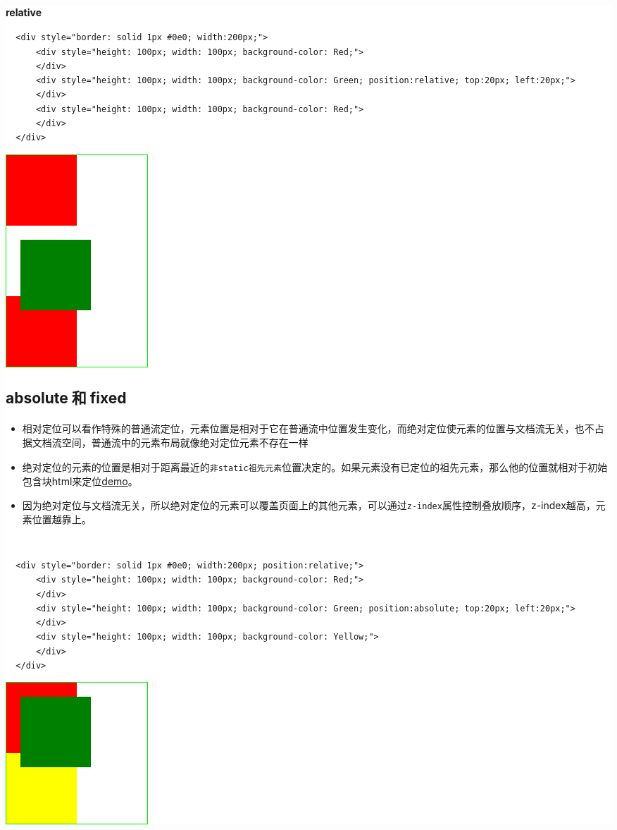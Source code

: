 ###
**relative**
```
  <div style="border: solid 1px #0e0; width:200px;">
      <div style="height: 100px; width: 100px; background-color: Red;">
      </div>
      <div style="height: 100px; width: 100px; background-color: Green; position:relative; top:20px; left:20px;">
      </div>
      <div style="height: 100px; width: 100px; background-color: Red;">
      </div>
  </div>
```
<div style="border: solid 1px #0e0; width:200px;">
    <div style="height: 100px; width: 100px; background-color: Red;">
    </div>
    <div style="height: 100px; width: 100px; background-color: Green; position:relative; top:20px; left:20px;">
    </div>
    <div style="height: 100px; width: 100px; background-color: Red;">
    </div>
</div>


## absolute 和 fixed

- 相对定位可以看作特殊的普通流定位，元素位置是相对于它在普通流中位置发生变化，而绝对定位使元素的位置与文档流无关，也不占据文档流空间，普通流中的元素布局就像绝对定位元素不存在一样

- 绝对定位的元素的位置是相对于距离最近的`非static祖先元素`位置决定的。如果元素没有已定位的祖先元素，那么他的位置就相对于初始包含块html来定位[demo](http://js.jirengu.com/jeko)。

- 因为绝对定位与文档流无关，所以绝对定位的元素可以覆盖页面上的其他元素，可以通过`z-index`属性控制叠放顺序，z-index越高，元素位置越靠上。


###
```

  <div style="border: solid 1px #0e0; width:200px; position:relative;">
      <div style="height: 100px; width: 100px; background-color: Red;">
      </div>
      <div style="height: 100px; width: 100px; background-color: Green; position:absolute; top:20px; left:20px;">
      </div>
      <div style="height: 100px; width: 100px; background-color: Yellow;">
      </div>
  </div>
```
<div style="border: solid 1px #0e0; width:200px; position:relative;">
    <div style="height: 100px; width: 100px; background-color: Red;">
    </div>
    <div style="height: 100px; width: 100px; background-color: Green; position:absolute; top:20px; left:20px;">
    </div>
    <div style="height: 100px; width: 100px; background-color: Yellow;">
    </div>
</div>
